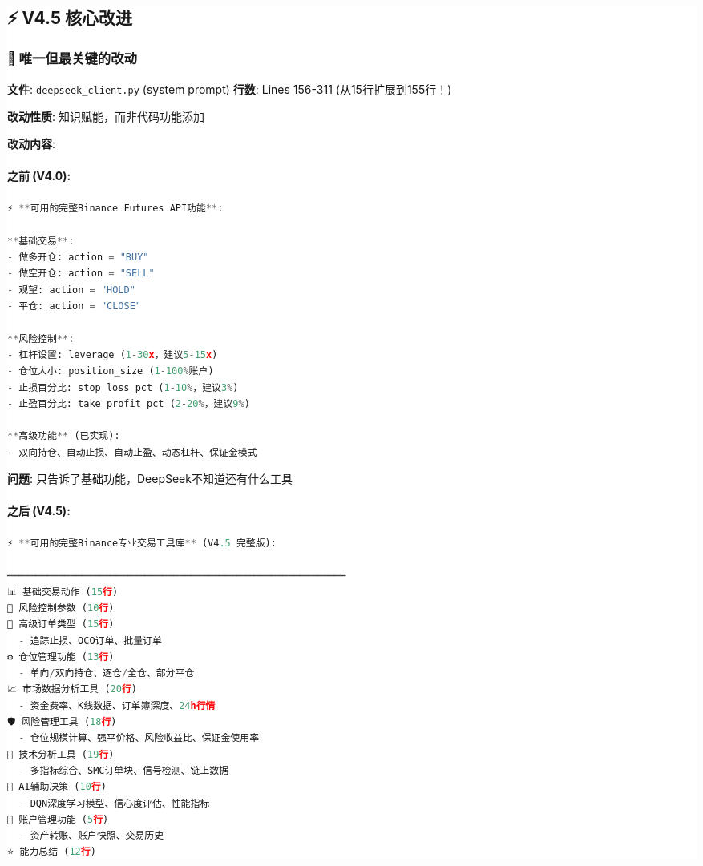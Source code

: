 
## ⚡ V4.5 核心改进

### 🎯 唯一但最关键的改动

**文件**: `deepseek_client.py` (system prompt)
**行数**: Lines 156-311 (从15行扩展到155行！)

**改动性质**: 知识赋能，而非代码功能添加

**改动内容**:

#### 之前 (V4.0):
```python
⚡ **可用的完整Binance Futures API功能**:

**基础交易**:
- 做多开仓: action = "BUY"
- 做空开仓: action = "SELL"
- 观望: action = "HOLD"
- 平仓: action = "CLOSE"

**风险控制**:
- 杠杆设置: leverage (1-30x，建议5-15x)
- 仓位大小: position_size (1-100%账户)
- 止损百分比: stop_loss_pct (1-10%，建议3%)
- 止盈百分比: take_profit_pct (2-20%，建议9%)

**高级功能** (已实现):
- 双向持仓、自动止损、自动止盈、动态杠杆、保证金模式
```
**问题**: 只告诉了基础功能，DeepSeek不知道还有什么工具

#### 之后 (V4.5):
```python
⚡ **可用的完整Binance专业交易工具库** (V4.5 完整版):

═══════════════════════════════════════════════════════════
📊 基础交易动作 (15行)
🎯 风险控制参数 (10行)
🚀 高级订单类型 (15行)
  - 追踪止损、OCO订单、批量订单
⚙️ 仓位管理功能 (13行)
  - 单向/双向持仓、逐仓/全仓、部分平仓
📈 市场数据分析工具 (20行)
  - 资金费率、K线数据、订单簿深度、24h行情
🛡️ 风险管理工具 (18行)
  - 仓位规模计算、强平价格、风险收益比、保证金使用率
🧠 技术分析工具 (19行)
  - 多指标综合、SMC订单块、信号检测、链上数据
🤖 AI辅助决策 (10行)
  - DQN深度学习模型、信心度评估、性能指标
💼 账户管理功能 (5行)
  - 资产转账、账户快照、交易历史
⭐ 能力总结 (12行)
```
